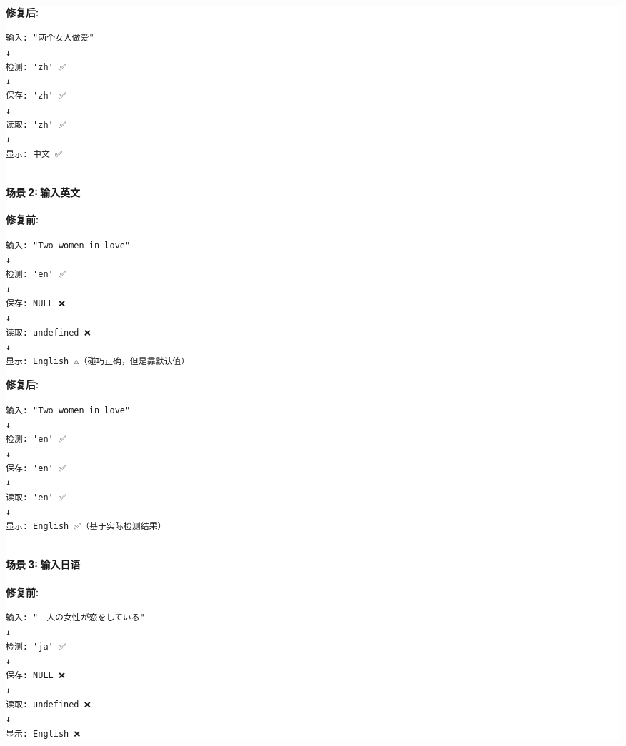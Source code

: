 **修复后**:
```
输入: "两个女人做爱"
↓
检测: 'zh' ✅
↓
保存: 'zh' ✅
↓
读取: 'zh' ✅
↓
显示: 中文 ✅
```

---

#### 场景 2: 输入英文

**修复前**:
```
输入: "Two women in love"
↓
检测: 'en' ✅
↓
保存: NULL ❌
↓
读取: undefined ❌
↓
显示: English ⚠️（碰巧正确，但是靠默认值）
```

**修复后**:
```
输入: "Two women in love"
↓
检测: 'en' ✅
↓
保存: 'en' ✅
↓
读取: 'en' ✅
↓
显示: English ✅（基于实际检测结果）
```

---

#### 场景 3: 输入日语

**修复前**:
```
输入: "二人の女性が恋をしている"
↓
检测: 'ja' ✅
↓
保存: NULL ❌
↓
读取: undefined ❌
↓
显示: English ❌
```
